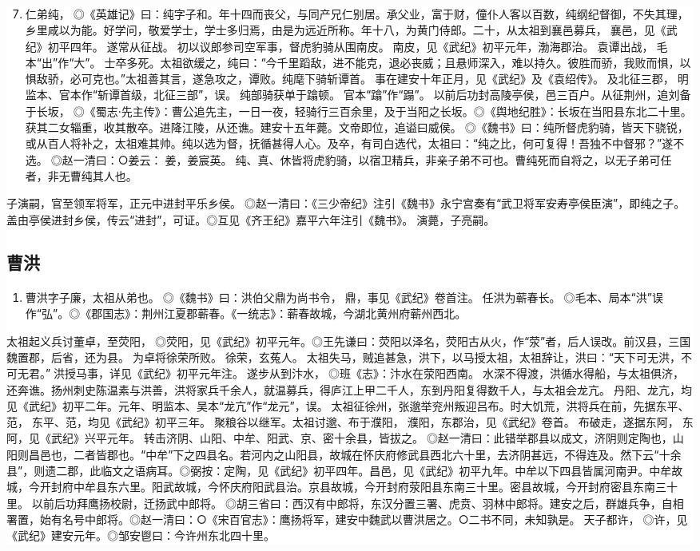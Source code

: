 7. <span id="卷九·魏书九·诸夏侯曹传第九-曹仁-7"></span>
仁弟纯，
<span class="c1">◎《英雄记》曰：纯字子和。年十四而丧父，与同产兄仁别居。承父业，富于财，僮仆人客以百数，纯纲纪督御，不失其理，乡里咸以为能。好学问，敬爱学士，学士多归焉，由是为远近所称。年十八，为黄门侍郎。二十，从太祖到襄邑募兵，
<span class="c2">襄邑，见《武纪》初平四年。</span>
遂常从征战。</span>
初以议郎参司空军事，督虎豹骑从围南皮。
<span class="c1">南皮，见《武纪》初平元年，渤海郡治。</span>
袁谭出战，
<span class="c1">毛本“出”作“大”。</span>
士卒多死。太祖欲缓之，纯曰：“今千里蹈敌，进不能克，退必丧威；且悬师深入，难以持久。彼胜而骄，我败而惧，以惧敌骄，必可克也。”太祖善其言，遂急攻之，谭败。纯麾下骑斩谭首。
<span class="c1">事在建安十年正月，见《武纪》及《袁绍传》。</span>
及北征三郡，
<span class="c1">明监本、官本作“斩谭首级，北征三部”，误。</span>
纯部骑获单于蹹顿。
<span class="c1">官本“蹹”作“蹋”。</span>
以前后功封高陵亭侯，邑三百户。从征荆州，追刘备于长坂，
<span class="c1">◎《蜀志·先主传》：曹公追先主，一日一夜，轻骑行三百余里，及于当阳之长坂。◎《舆地纪胜》：长坂在当阳县东北二十里。</span>
获其二女辎重，收其散卒。进降江陵，从还谯。建安十五年薨。文帝即位，追谥曰威侯。
<span class="c1">◎《魏书》曰：纯所督虎豹骑，皆天下骁锐，或从百人将补之，太祖难其帅。纯以选为督，抚循甚得人心。及卒，有司白选代，太祖曰：“纯之比，何可复得！吾独不中督邪？”遂不选。
<span class="c2">◎赵一清曰：○姜云：
<span class="c3">姜，姜宸英。</span>
纯、真、休皆将虎豹骑，以宿卫精兵，非亲子弟不可也。曹纯死而自将之，以无子弟可任者，非无曹纯其人也。</span>
</span>
子演嗣，官至领军将军，正元中进封平乐乡侯。
<span class="c1">◎赵一清曰：《三少帝纪》注引《魏书》永宁宫奏有“武卫将军安寿亭侯臣演”，即纯之子。盖由亭侯进封乡侯，传云“进封”，可证。◎互见《齐王纪》嘉平六年注引《魏书》。</span>
演薨，子亮嗣。

## 曹洪

1. <span id="卷九·魏书九·诸夏侯曹传第九-曹洪-1"></span>
曹洪字子廉，太祖从弟也。
<span class="c1">◎《魏书》曰：洪伯父鼎为尚书令，
<span class="c2">鼎，事见《武纪》卷首注。</span>
任洪为蕲春长。
<span class="c2">◎毛本、局本“洪”误作“弘”。◎《郡国志》：荆州江夏郡蕲春。《一统志》：蕲春故城，今湖北黄州府蕲州西北。</span>
</span>
太祖起义兵讨董卓，至荧阳，
<span class="c1">◎荧阳，见《武纪》初平元年。◎王先谦曰：荧阳以泽名，荧阳古从火，作“荥”者，后人误改。前汉县，三国魏置郡，后省，还为县。</span>
为卓将徐荣所败。
<span class="c1">徐荣，玄菟人。</span>
太祖失马，贼追甚急，洪下，以马授太祖，太祖辞让，洪曰：“天下可无洪，不可无君。”
<span class="c1">洪授马事，详见《武纪》初平元年注。</span>
遂步从到汴水，
<span class="c1">◎班《志》：汴水在荥阳西南。</span>
水深不得渡，洪循水得船，与太祖俱济，还奔谯。扬州刺史陈温素与洪善，洪将家兵千余人，就温募兵，得庐江上甲二千人，东到丹阳复得数千人，与太祖会龙亢。
<span class="c1">丹阳、龙亢，均见《武纪》初平二年。元年、明监本、吴本“龙亢”作“龙元”，误。</span>
太祖征徐州，张邈举兖州叛迎吕布。时大饥荒，洪将兵在前，先据东平、范，
<span class="c1">东平、范，均见《武纪》初平三年。</span>
聚粮谷以继军。太祖讨邈、布于濮阳，
<span class="c1">濮阳，东郡治，见《武纪》卷首。</span>
布破走，遂据东阿，
<span class="c1">东阿，见《武纪》兴平元年。</span>
转击济阴、山阳、中牟、阳武、京、密十余县，皆拔之。
<span class="c1">◎赵一清曰：此错举郡县以成文，济阴则定陶也，山阳则昌邑也，二者皆郡也。“中牟”下之四县名。若河内之山阳县，故城在怀庆府修武县西北六十里，去济阴甚远，不得连及。然下云“十余县”，则遗二郡，此临文之语病耳。◎弼按：定陶，见《武纪》初平四年。昌邑，见《武纪》初平九年。中牟以下四县皆属河南尹。中牟故城，今开封府中牟县东六里。阳武故城，今怀庆府阳武县治。京县故城，今开封府荥阳县东南三十里。密县故城，今开封府密县东南三十里。</span>
以前后功拜鹰扬校尉，迁扬武中郎将。
<span class="c1">◎胡三省曰：西汉有中郎将，东汉分置三署、虎贲、羽林中郎将。建安之后，群雄兵争，自相署置，始有名号中郎将。◎赵一清曰：○《宋百官志》：鹰扬将军，建安中魏武以曹洪居之。○二书不同，未知孰是。</span>
天子都许，
<span class="c1">◎许，见《武纪》建安元年。◎邹安鬯曰：今许州东北四十里。</span>